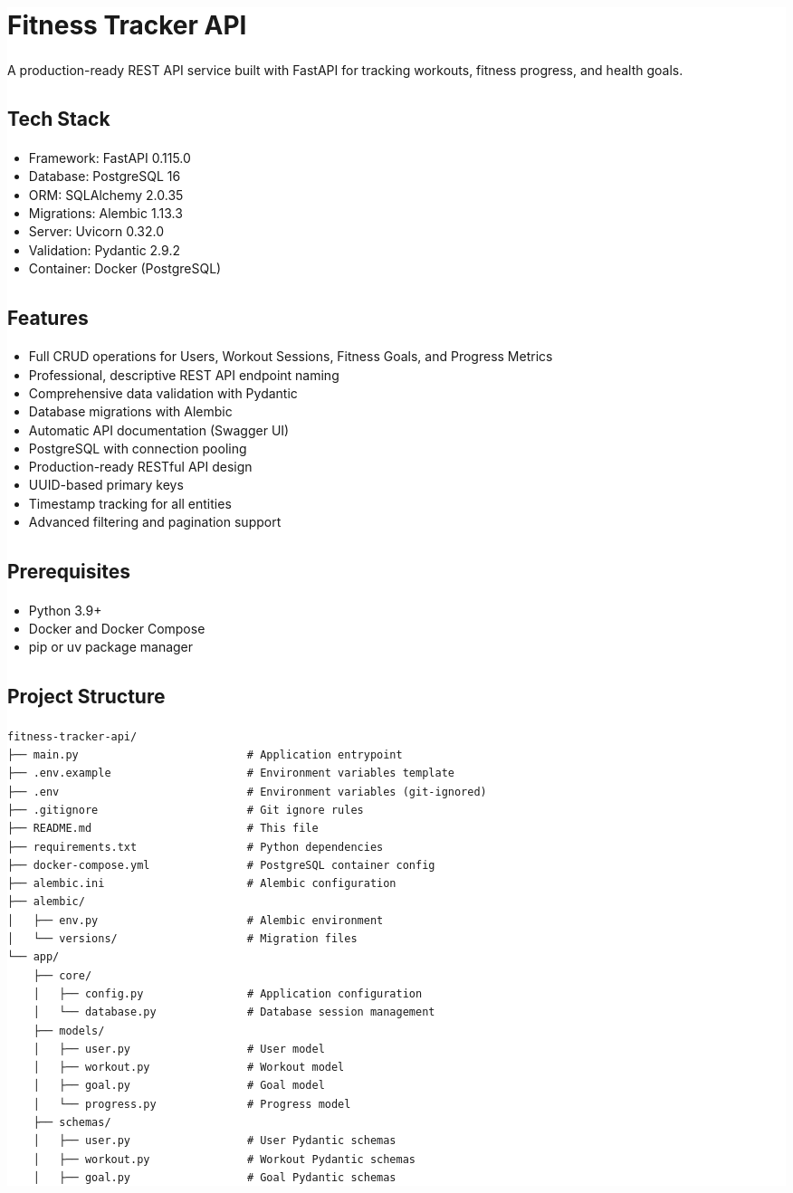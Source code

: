 # Fitness Tracker API

A production-ready REST API service built with FastAPI for tracking workouts, fitness progress, and health goals.

## Tech Stack

- Framework: FastAPI 0.115.0
- Database: PostgreSQL 16
- ORM: SQLAlchemy 2.0.35
- Migrations: Alembic 1.13.3
- Server: Uvicorn 0.32.0
- Validation: Pydantic 2.9.2
- Container: Docker (PostgreSQL)

## Features

- Full CRUD operations for Users, Workout Sessions, Fitness Goals, and Progress Metrics
- Professional, descriptive REST API endpoint naming
- Comprehensive data validation with Pydantic
- Database migrations with Alembic
- Automatic API documentation (Swagger UI)
- PostgreSQL with connection pooling
- Production-ready RESTful API design
- UUID-based primary keys
- Timestamp tracking for all entities
- Advanced filtering and pagination support

## Prerequisites

- Python 3.9+
- Docker and Docker Compose
- pip or uv package manager

## Project Structure

```
fitness-tracker-api/
├── main.py                          # Application entrypoint
├── .env.example                     # Environment variables template
├── .env                             # Environment variables (git-ignored)
├── .gitignore                       # Git ignore rules
├── README.md                        # This file
├── requirements.txt                 # Python dependencies
├── docker-compose.yml               # PostgreSQL container config
├── alembic.ini                      # Alembic configuration
├── alembic/
│   ├── env.py                       # Alembic environment
│   └── versions/                    # Migration files
└── app/
    ├── core/
    │   ├── config.py                # Application configuration
    │   └── database.py              # Database session management
    ├── models/
    │   ├── user.py                  # User model
    │   ├── workout.py               # Workout model
    │   ├── goal.py                  # Goal model
    │   └── progress.py              # Progress model
    ├── schemas/
    │   ├── user.py                  # User Pydantic schemas
    │   ├── workout.py               # Workout Pydantic schemas
    │   ├── goal.py                  # Goal Pydantic schemas
```